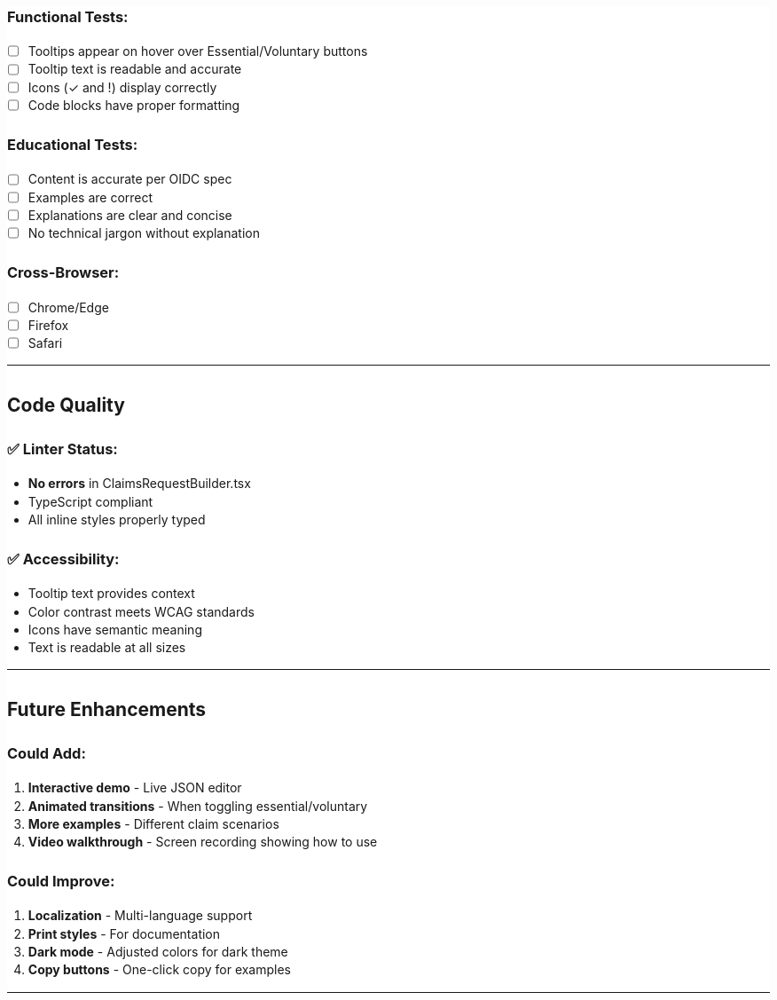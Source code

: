 ### Functional Tests:
- [ ] Tooltips appear on hover over Essential/Voluntary buttons
- [ ] Tooltip text is readable and accurate
- [ ] Icons (✓ and !) display correctly
- [ ] Code blocks have proper formatting

### Educational Tests:
- [ ] Content is accurate per OIDC spec
- [ ] Examples are correct
- [ ] Explanations are clear and concise
- [ ] No technical jargon without explanation

### Cross-Browser:
- [ ] Chrome/Edge
- [ ] Firefox
- [ ] Safari

---

## Code Quality

### ✅ Linter Status:
- **No errors** in ClaimsRequestBuilder.tsx
- TypeScript compliant
- All inline styles properly typed

### ✅ Accessibility:
- Tooltip text provides context
- Color contrast meets WCAG standards
- Icons have semantic meaning
- Text is readable at all sizes

---

## Future Enhancements

### Could Add:
1. **Interactive demo** - Live JSON editor
2. **Animated transitions** - When toggling essential/voluntary
3. **More examples** - Different claim scenarios
4. **Video walkthrough** - Screen recording showing how to use

### Could Improve:
1. **Localization** - Multi-language support
2. **Print styles** - For documentation
3. **Dark mode** - Adjusted colors for dark theme
4. **Copy buttons** - One-click copy for examples

---
